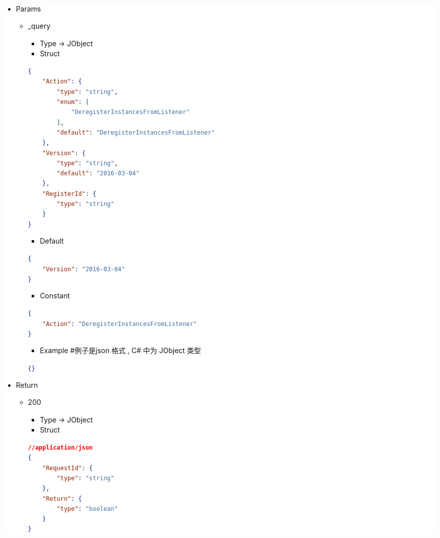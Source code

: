 
- Params
    - _query
        - Type -> JObject
        - Struct  
         
        ```json
        {
            "Action": {
                "type": "string",
                "enum": [
                    "DeregisterInstancesFromListener"
                ],
                "default": "DeregisterInstancesFromListener"
            },
            "Version": {
                "type": "string",
                "default": "2016-03-04"
            },
            "RegisterId": {
                "type": "string"
            }
        }
        ```
        - Default
        
        ```json
        {
            "Version": "2016-03-04"
        }
        ```
        - Constant
        
        ```json
        {
            "Action": "DeregisterInstancesFromListener"
        }
        ```
        - Example #例子是json 格式 , C# 中为 JObject 类型
        
        ```json
        {}                
        ```    
- Return
    - 200
        - Type -> JObject
        - Struct
        
        ```json
        //application/json
        {
            "RequestId": {
                "type": "string"
            },
            "Return": {
                "type": "boolean"
            }
        }  
